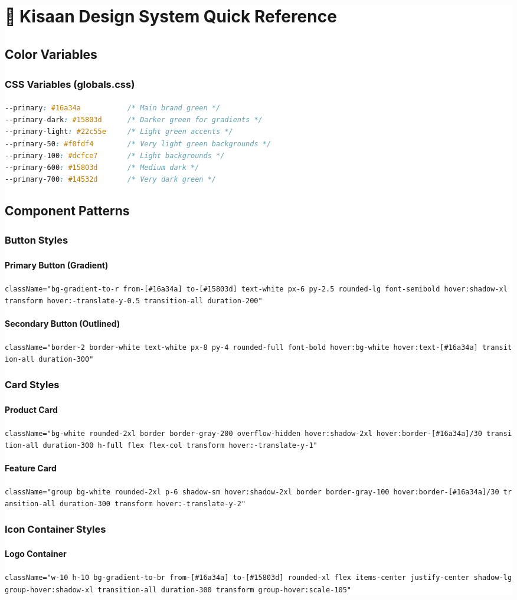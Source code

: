 # 🎨 Kisaan Design System Quick Reference

## Color Variables

### CSS Variables (globals.css)
```css
--primary: #16a34a           /* Main brand green */
--primary-dark: #15803d      /* Darker green for gradients */
--primary-light: #22c55e     /* Light green accents */
--primary-50: #f0fdf4        /* Very light green backgrounds */
--primary-100: #dcfce7       /* Light backgrounds */
--primary-600: #15803d       /* Medium dark */
--primary-700: #14532d       /* Very dark green */
```

## Component Patterns

### Button Styles

#### Primary Button (Gradient)
```tsx
className="bg-gradient-to-r from-[#16a34a] to-[#15803d] text-white px-6 py-2.5 rounded-lg font-semibold hover:shadow-xl transform hover:-translate-y-0.5 transition-all duration-200"
```

#### Secondary Button (Outlined)
```tsx
className="border-2 border-white text-white px-8 py-4 rounded-full font-bold hover:bg-white hover:text-[#16a34a] transition-all duration-300"
```

### Card Styles

#### Product Card
```tsx
className="bg-white rounded-2xl border border-gray-200 overflow-hidden hover:shadow-2xl hover:border-[#16a34a]/30 transition-all duration-300 h-full flex flex-col transform hover:-translate-y-1"
```

#### Feature Card
```tsx
className="group bg-white rounded-2xl p-6 shadow-sm hover:shadow-2xl border border-gray-100 hover:border-[#16a34a]/30 transition-all duration-300 transform hover:-translate-y-2"
```

### Icon Container Styles

#### Logo Container
```tsx
className="w-10 h-10 bg-gradient-to-br from-[#16a34a] to-[#15803d] rounded-xl flex items-center justify-center shadow-lg group-hover:shadow-xl transition-all duration-300 transform group-hover:scale-105"
```
